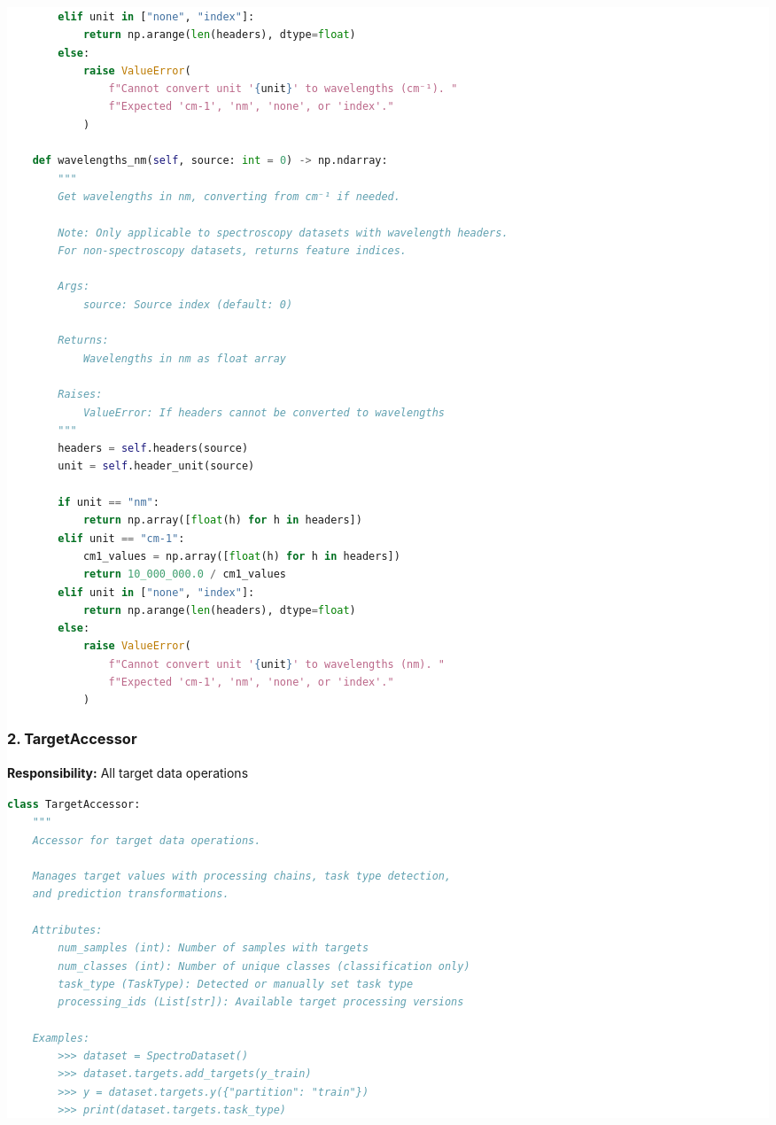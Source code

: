```python
        elif unit in ["none", "index"]:
            return np.arange(len(headers), dtype=float)
        else:
            raise ValueError(
                f"Cannot convert unit '{unit}' to wavelengths (cm⁻¹). "
                f"Expected 'cm-1', 'nm', 'none', or 'index'."
            )

    def wavelengths_nm(self, source: int = 0) -> np.ndarray:
        """
        Get wavelengths in nm, converting from cm⁻¹ if needed.

        Note: Only applicable to spectroscopy datasets with wavelength headers.
        For non-spectroscopy datasets, returns feature indices.

        Args:
            source: Source index (default: 0)

        Returns:
            Wavelengths in nm as float array

        Raises:
            ValueError: If headers cannot be converted to wavelengths
        """
        headers = self.headers(source)
        unit = self.header_unit(source)

        if unit == "nm":
            return np.array([float(h) for h in headers])
        elif unit == "cm-1":
            cm1_values = np.array([float(h) for h in headers])
            return 10_000_000.0 / cm1_values
        elif unit in ["none", "index"]:
            return np.arange(len(headers), dtype=float)
        else:
            raise ValueError(
                f"Cannot convert unit '{unit}' to wavelengths (nm). "
                f"Expected 'cm-1', 'nm', 'none', or 'index'."
            )
```

### 2. TargetAccessor

**Responsibility:** All target data operations

```python
class TargetAccessor:
    """
    Accessor for target data operations.

    Manages target values with processing chains, task type detection,
    and prediction transformations.

    Attributes:
        num_samples (int): Number of samples with targets
        num_classes (int): Number of unique classes (classification only)
        task_type (TaskType): Detected or manually set task type
        processing_ids (List[str]): Available target processing versions

    Examples:
        >>> dataset = SpectroDataset()
        >>> dataset.targets.add_targets(y_train)
        >>> y = dataset.targets.y({"partition": "train"})
        >>> print(dataset.targets.task_type)
```